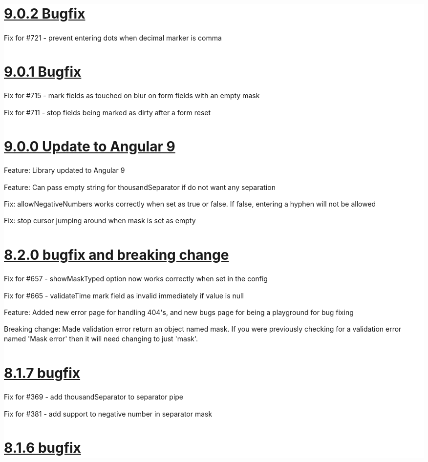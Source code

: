 <a name="9.0.2">

# [9.0.2 Bugfix](2020-04-20)

Fix for #721 - prevent entering dots when decimal marker is comma

<a name="9.0.1">

# [9.0.1 Bugfix](2020-04-08)

Fix for #715 - mark fields as touched on blur on form fields with an empty mask

Fix for #711 - stop fields being marked as dirty after a form reset

<a name="9.0.0">

# [9.0.0 Update to Angular 9](2020-04-08)

Feature: Library updated to Angular 9

Feature: Can pass empty string for thousandSeparator if do not want any separation

Fix: allowNegativeNumbers works correctly when set as true or false. If false, entering a hyphen will not be allowed

Fix: stop cursor jumping around when mask is set as empty

<a name="8.2.0">

# [8.2.0 bugfix and breaking change](2020-01-17)

Fix for #657 - showMaskTyped option now works correctly when set in the config

Fix for #665 - validateTime mark field as invalid immediately if value is null

Feature: Added new error page for handling 404's, and new bugs page for being a playground for bug fixing

Breaking change: Made validation error return an object named mask. If you were previously checking for a
validation error named 'Mask error' then it will need changing to just 'mask'.

<a name="8.1.7">

# [8.1.7 bugfix](2019-12-27)

Fix for #369 - add thousandSeparator to separator pipe

Fix for #381 - add support to negative number in separator mask

<a name="8.1.6">

# [8.1.6 bugfix](2019-10-30)
